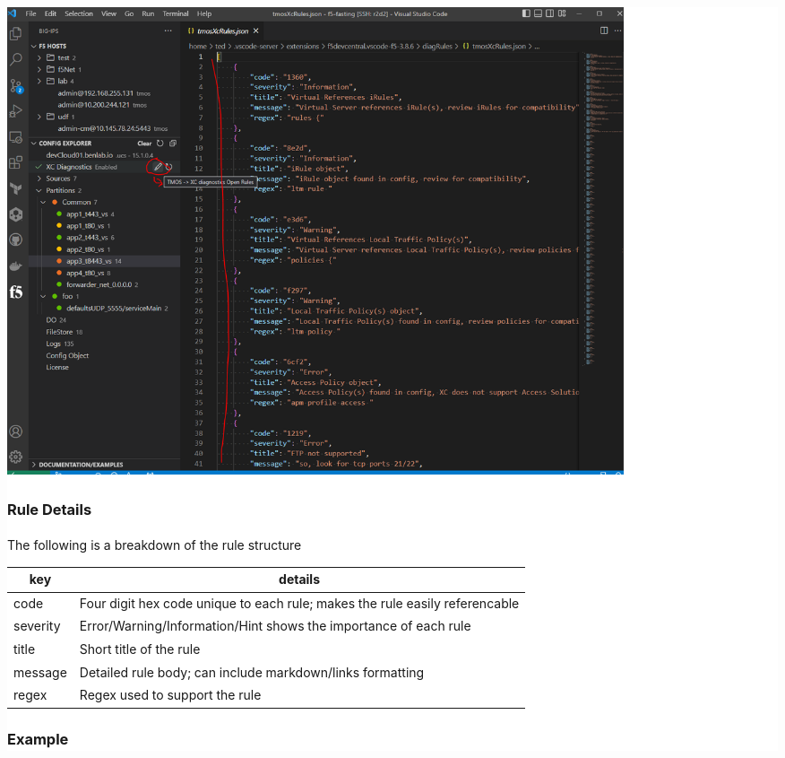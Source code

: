 <img src="./media/xcDiagRules.PNG" alt="drawing" width="80%"/>

### Rule Details

The following is a breakdown of the rule structure

|key | details |
| --- | --- |
| code | Four digit hex code unique to each rule; makes the rule easily referencable |
| severity | Error/Warning/Information/Hint shows the importance of each rule |
| title | Short title of the rule |
| message | Detailed rule body; can include markdown/links formatting |
| regex | Regex used to support the rule |


### Example
